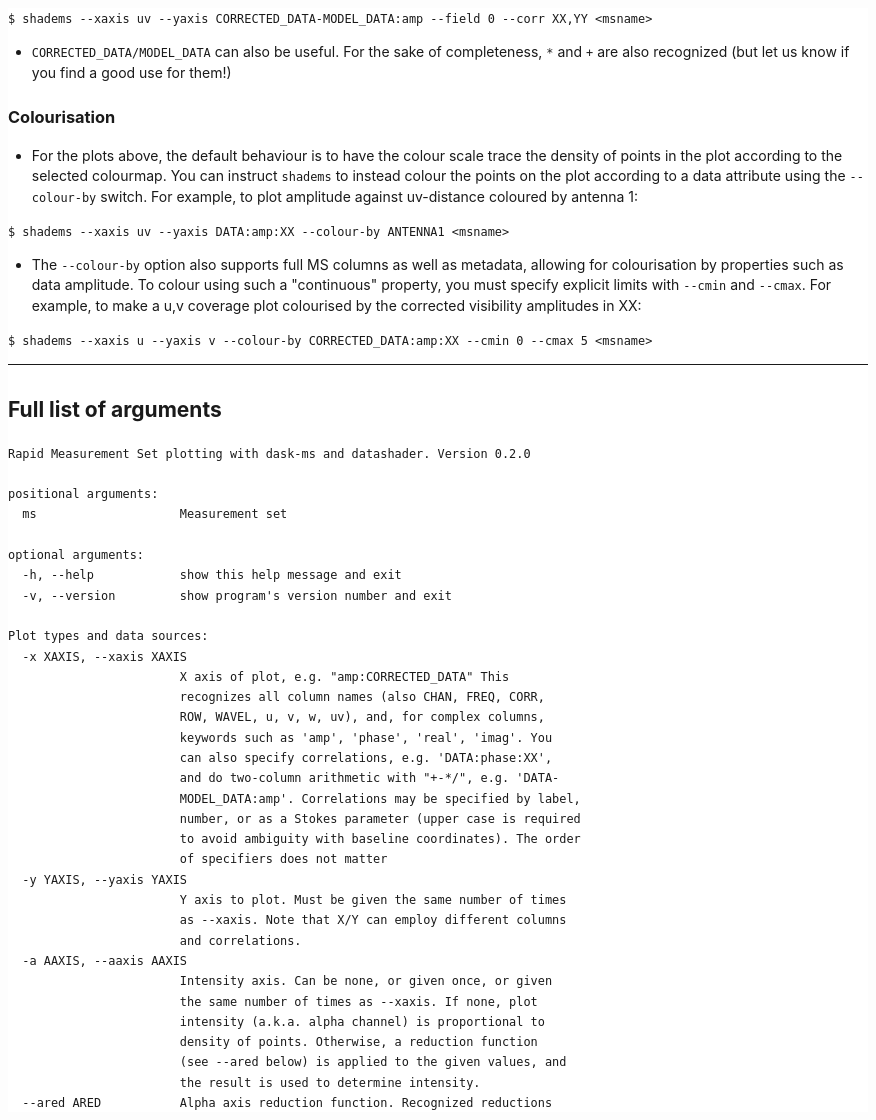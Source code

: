 ```
$ shadems --xaxis uv --yaxis CORRECTED_DATA-MODEL_DATA:amp --field 0 --corr XX,YY <msname>
```

* ``CORRECTED_DATA/MODEL_DATA`` can also be useful. For the sake of completeness, ``*`` and ``+`` are also 
recognized (but let us know if you find a good use for them!)

### Colourisation 

* For the plots above, the default behaviour is to have the colour scale trace the density of 
points in the plot according to the selected colourmap. You can instruct `shadems` to instead colour the points on the plot according to a data attribute 
using the `--colour-by` switch. For example, to plot amplitude against uv-distance coloured by antenna 1:

```
$ shadems --xaxis uv --yaxis DATA:amp:XX --colour-by ANTENNA1 <msname>
```

* The `--colour-by` option also supports full MS columns as well as metadata, allowing for 
colourisation by properties such as data amplitude. To colour using such a "continuous" property,
you must specify explicit limits with ``--cmin`` and ``--cmax``.
For example, to make a u,v coverage plot colourised by the corrected visibility amplitudes in XX:

```
$ shadems --xaxis u --yaxis v --colour-by CORRECTED_DATA:amp:XX --cmin 0 --cmax 5 <msname>
```

---

## Full list of arguments

```
Rapid Measurement Set plotting with dask-ms and datashader. Version 0.2.0

positional arguments:
  ms                    Measurement set

optional arguments:
  -h, --help            show this help message and exit
  -v, --version         show program's version number and exit

Plot types and data sources:
  -x XAXIS, --xaxis XAXIS
                        X axis of plot, e.g. "amp:CORRECTED_DATA" This
                        recognizes all column names (also CHAN, FREQ, CORR,
                        ROW, WAVEL, u, v, w, uv), and, for complex columns,
                        keywords such as 'amp', 'phase', 'real', 'imag'. You
                        can also specify correlations, e.g. 'DATA:phase:XX',
                        and do two-column arithmetic with "+-*/", e.g. 'DATA-
                        MODEL_DATA:amp'. Correlations may be specified by label,
                        number, or as a Stokes parameter (upper case is required
                        to avoid ambiguity with baseline coordinates). The order
                        of specifiers does not matter
  -y YAXIS, --yaxis YAXIS
                        Y axis to plot. Must be given the same number of times
                        as --xaxis. Note that X/Y can employ different columns
                        and correlations.
  -a AAXIS, --aaxis AAXIS
                        Intensity axis. Can be none, or given once, or given
                        the same number of times as --xaxis. If none, plot
                        intensity (a.k.a. alpha channel) is proportional to
                        density of points. Otherwise, a reduction function
                        (see --ared below) is applied to the given values, and
                        the result is used to determine intensity.
  --ared ARED           Alpha axis reduction function. Recognized reductions
```